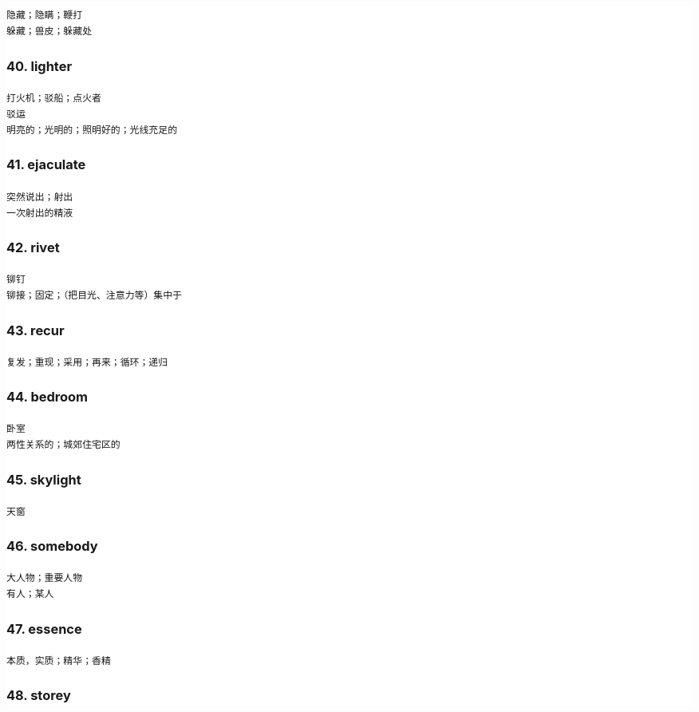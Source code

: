 ```
隐藏；隐瞒；鞭打
躲藏；兽皮；躲藏处
```
### 40. lighter

```
打火机；驳船；点火者
驳运
明亮的；光明的；照明好的；光线充足的
```
### 41. ejaculate

```
突然说出；射出
一次射出的精液
```
### 42. rivet

```
铆钉
铆接；固定；（把目光、注意力等）集中于
```
### 43. recur

```
复发；重现；采用；再来；循环；递归
```
### 44. bedroom

```
卧室
两性关系的；城郊住宅区的
```
### 45. skylight

```
天窗
```
### 46. somebody

```
大人物；重要人物
有人；某人
```
### 47. essence

```
本质，实质；精华；香精
```
### 48. storey
